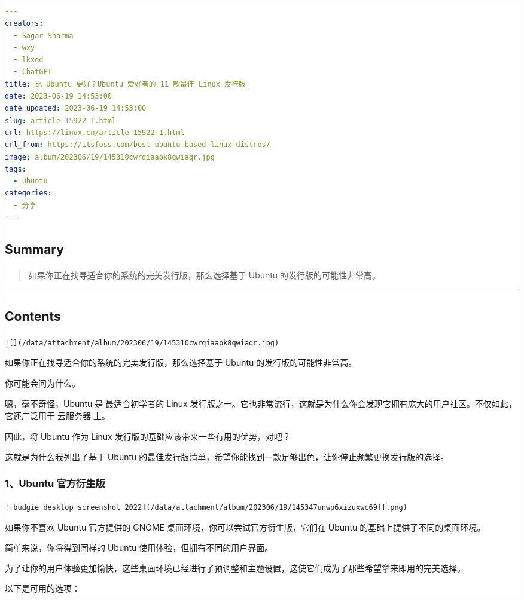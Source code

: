 ```yaml
---
creators:
  - Sagar Sharma
  - wxy
  - lkxed
  - ChatGPT
title: 比 Ubuntu 更好？Ubuntu 爱好者的 11 款最佳 Linux 发行版
date: 2023-06-19 14:53:00
date_updated: 2023-06-19 14:53:00
slug: article-15922-1.html
url: https://linux.cn/article-15922-1.html
url_from: https://itsfoss.com/best-ubuntu-based-linux-distros/
image: album/202306/19/145310cwrqiaapk8qwiaqr.jpg
tags:
  - ubuntu
categories:
  - 分享
---
```


## Summary

> 如果你正在找寻适合你的系统的完美发行版，那么选择基于 Ubuntu 的发行版的可能性非常高。

***



## Contents

`![](/data/attachment/album/202306/19/145310cwrqiaapk8qwiaqr.jpg)`

如果你正在找寻适合你的系统的完美发行版，那么选择基于 Ubuntu 的发行版的可能性非常高。

你可能会问为什么。

嗯，毫不奇怪，Ubuntu 是 [最适合初学者的 Linux 发行版之一](https://itsfoss.com/best-linux-beginners/)。它也非常流行，这就是为什么你会发现它拥有庞大的用户社区。不仅如此，它还广泛用于 [云服务器](https://linuxhandbook.com/free-linux-cloud-servers/) 上。

因此，将 Ubuntu 作为 Linux 发行版的基础应该带来一些有用的优势，对吧？

这就是为什么我列出了基于 Ubuntu 的最佳发行版清单，希望你能找到一款足够出色，让你停止频繁更换发行版的选择。

### 1、Ubuntu 官方衍生版

`![budgie desktop screenshot 2022](/data/attachment/album/202306/19/145347unwp6xizuxwc69ff.png)`

如果你不喜欢 Ubuntu 官方提供的 GNOME 桌面环境，你可以尝试官方衍生版，它们在 Ubuntu 的基础上提供了不同的桌面环境。

简单来说，你将得到同样的 Ubuntu 使用体验，但拥有不同的用户界面。

为了让你的用户体验更加愉快，这些桌面环境已经进行了预调整和主题设置，这使它们成为了那些希望拿来即用的完美选择。

以下是可用的选项：
